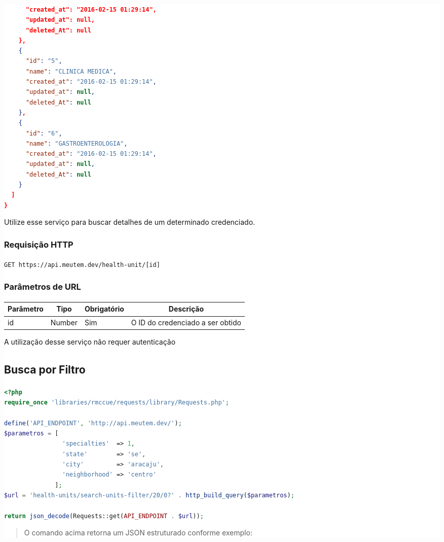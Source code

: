 ```json
      "created_at": "2016-02-15 01:29:14",
      "updated_at": null,
      "deleted_At": null
    },
    {
      "id": "5",
      "name": "CLINICA MEDICA",
      "created_at": "2016-02-15 01:29:14",
      "updated_at": null,
      "deleted_At": null
    },
    {
      "id": "6",
      "name": "GASTROENTEROLOGIA",
      "created_at": "2016-02-15 01:29:14",
      "updated_at": null,
      "deleted_At": null
    }
  ]
}
```

Utilize esse serviço para buscar detalhes de um determinado credenciado.

### Requisição HTTP

`GET https://api.meutem.dev/health-unit/[id]`

### Parâmetros de URL

Parâmetro | Tipo | Obrigatório | Descrição
--------- | ---- | ----------- | ---------
id | Number | Sim | O ID do credenciado a ser obtido

<aside class="success">
A utilização desse serviço não requer autenticação
</aside>

## Busca por Filtro

```php
<?php
require_once 'libraries/rmccue/requests/library/Requests.php';

define('API_ENDPOINT', 'http://api.meutem.dev/');
$parametros = [
                'specialties'  => 1,
                'state'        => 'se',
                'city'         => 'aracaju',
                'neighborhood' => 'centro'
              ];
$url = 'health-units/search-units-filter/20/0?' . http_build_query($parametros);

return json_decode(Requests::get(API_ENDPOINT . $url));
```
> O comando acima retorna um JSON estruturado conforme exemplo:
